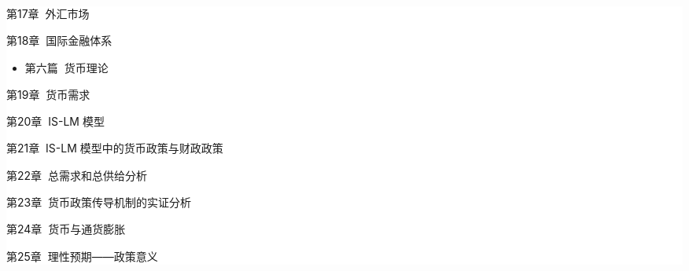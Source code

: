 第17章  外汇市场

第18章  国际金融体系
* 第六篇  货币理论

第19章  货币需求

第20章  IS-LM 模型

第21章  IS-LM 模型中的货币政策与财政政策

第22章  总需求和总供给分析

第23章  货币政策传导机制的实证分析

第24章  货币与通货膨胀

第25章  理性预期——政策意义